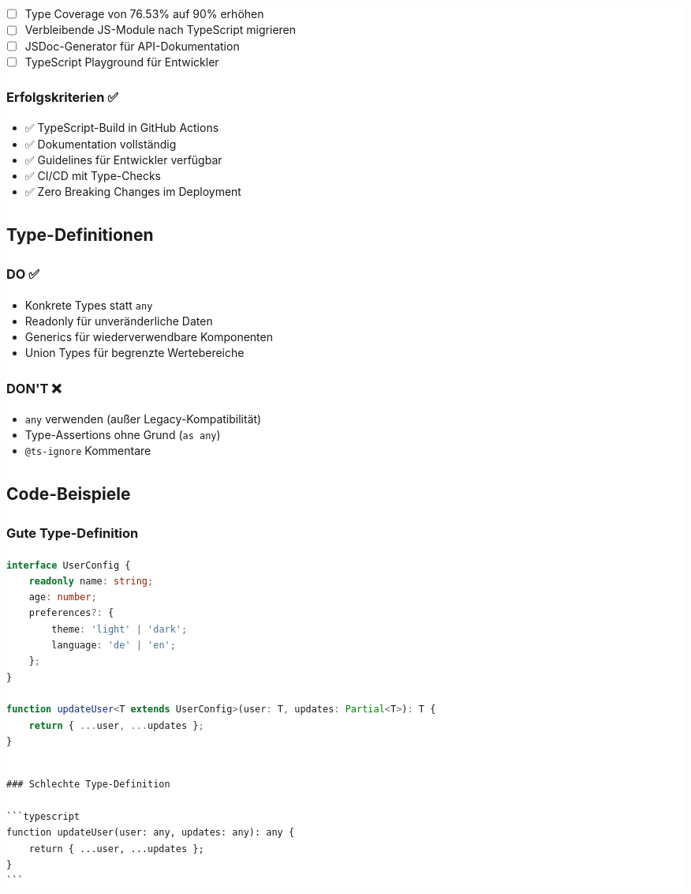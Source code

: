 - [ ] Type Coverage von 76.53% auf 90% erhöhen
- [ ] Verbleibende JS-Module nach TypeScript migrieren
- [ ] JSDoc-Generator für API-Dokumentation
- [ ] TypeScript Playground für Entwickler

### Erfolgskriterien ✅

- ✅ TypeScript-Build in GitHub Actions
- ✅ Dokumentation vollständig
- ✅ Guidelines für Entwickler verfügbar
- ✅ CI/CD mit Type-Checks
- ✅ Zero Breaking Changes im Deployment

## Type-Definitionen

### DO ✅

- Konkrete Types statt `any`
- Readonly für unveränderliche Daten
- Generics für wiederverwendbare Komponenten
- Union Types für begrenzte Wertebereiche

### DON'T ❌

- `any` verwenden (außer Legacy-Kompatibilität)
- Type-Assertions ohne Grund (`as any`)
- `@ts-ignore` Kommentare

## Code-Beispiele

### Gute Type-Definition

```typescript
interface UserConfig {
    readonly name: string;
    age: number;
    preferences?: {
        theme: 'light' | 'dark';
        language: 'de' | 'en';
    };
}

function updateUser<T extends UserConfig>(user: T, updates: Partial<T>): T {
    return { ...user, ...updates };
}
```

````

### Schlechte Type-Definition

```typescript
function updateUser(user: any, updates: any): any {
    return { ...user, ...updates };
}
```

````
